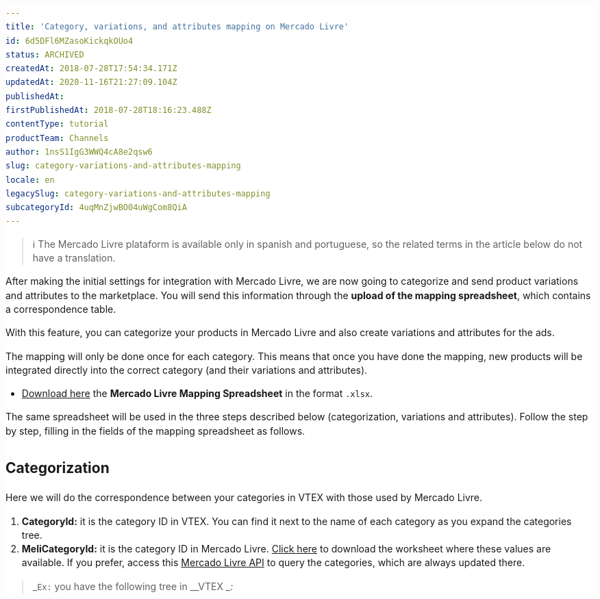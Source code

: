 ```yaml
---
title: 'Category, variations, and attributes mapping on Mercado Livre'
id: 6d5DFl6MZasoKickqkOUo4
status: ARCHIVED
createdAt: 2018-07-28T17:54:34.171Z
updatedAt: 2020-11-16T21:27:09.104Z
publishedAt: 
firstPublishedAt: 2018-07-28T18:16:23.488Z
contentType: tutorial
productTeam: Channels
author: 1nsS1IgG3WWQ4cA8e2qsw6
slug: category-variations-and-attributes-mapping
locale: en
legacySlug: category-variations-and-attributes-mapping
subcategoryId: 4uqMnZjwBO04uWgCom8QiA
---
```


>ℹ️ The Mercado Livre plataform is available only in spanish and portuguese, so the related terms in the article below do not have a translation.

After making the initial settings for integration with Mercado Livre, we are now going to categorize and send product variations and attributes to the marketplace. You will send this information through the __upload of the mapping spreadsheet__, which contains a correspondence table.

With this feature, you can categorize your products in Mercado Livre and also create variations and attributes for the ads.

The mapping will only be done once for each category. This means that once you have done the mapping, new products will be integrated directly into the correct category (and their variations and attributes).

- [Download here](https://assets.ctfassets.net/alneenqid6w5/qyDp7OSL5YAGaGKagWiK0/07900f41a952a460185e18f9db190eb1/Planilha_de_Mapeamento_do_Mercado_Livre.xlsx) the __Mercado Livre Mapping Spreadsheet__ in the format `.xlsx`.

The same spreadsheet will be used in the three steps described below (categorization, variations and attributes). Follow the step by step, filling in the fields of the mapping spreadsheet as follows.

## Categorization

Here we will do the correspondence between your categories in VTEX with those used by Mercado Livre.

1. __CategoryId:__ it is the category ID in VTEX. You can find it next to the name of each category as you expand the categories tree.
2. __MeliCategoryId:__ it is the category ID in Mercado Livre. [Click here](https://assets.ctfassets.net/alneenqid6w5/4IGh23L6buEm8s8IWYwISS/f8f1e862f39f8f0052b1b60a696aadd6/MercadoLivre_CategoriasFixas.xlsx) to download the worksheet where these values are available. If you prefer, access this [Mercado Livre API](https://api.mercadolibre.com/sites/MLB/categories) to query the categories, which are always updated there.

>_`Ex:` you have the following tree in __VTEX __:_
